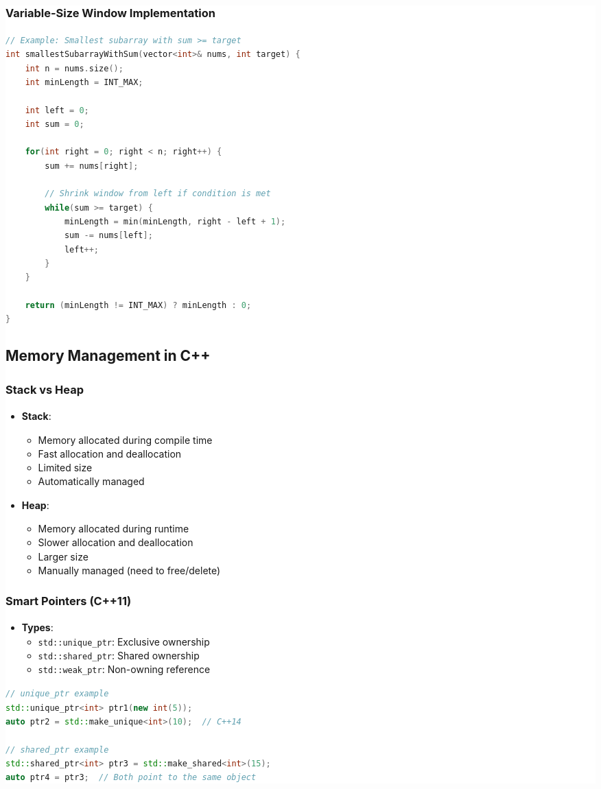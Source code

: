 ### Variable-Size Window Implementation
```cpp
// Example: Smallest subarray with sum >= target
int smallestSubarrayWithSum(vector<int>& nums, int target) {
    int n = nums.size();
    int minLength = INT_MAX;
    
    int left = 0;
    int sum = 0;
    
    for(int right = 0; right < n; right++) {
        sum += nums[right];
        
        // Shrink window from left if condition is met
        while(sum >= target) {
            minLength = min(minLength, right - left + 1);
            sum -= nums[left];
            left++;
        }
    }
    
    return (minLength != INT_MAX) ? minLength : 0;
}
```

## Memory Management in C++

### Stack vs Heap
- **Stack**:
  - Memory allocated during compile time
  - Fast allocation and deallocation
  - Limited size
  - Automatically managed
  
- **Heap**:
  - Memory allocated during runtime
  - Slower allocation and deallocation
  - Larger size
  - Manually managed (need to free/delete)

### Smart Pointers (C++11)
- **Types**:
  - `std::unique_ptr`: Exclusive ownership
  - `std::shared_ptr`: Shared ownership
  - `std::weak_ptr`: Non-owning reference

```cpp
// unique_ptr example
std::unique_ptr<int> ptr1(new int(5));
auto ptr2 = std::make_unique<int>(10);  // C++14

// shared_ptr example
std::shared_ptr<int> ptr3 = std::make_shared<int>(15);
auto ptr4 = ptr3;  // Both point to the same object
```

